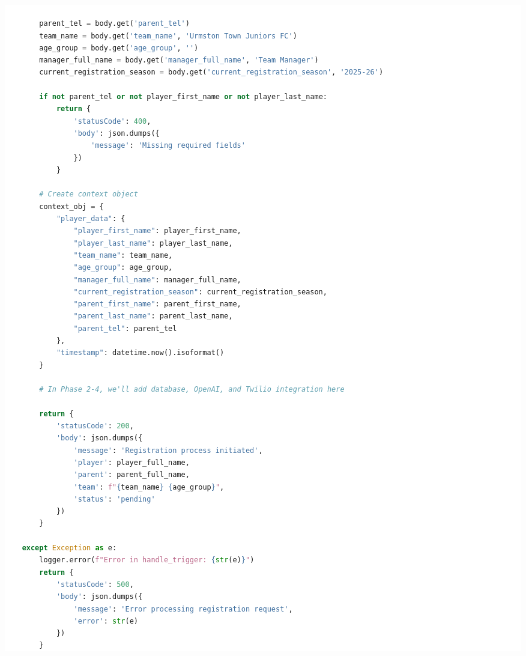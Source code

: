 ```python
        
        parent_tel = body.get('parent_tel')
        team_name = body.get('team_name', 'Urmston Town Juniors FC')
        age_group = body.get('age_group', '')
        manager_full_name = body.get('manager_full_name', 'Team Manager')
        current_registration_season = body.get('current_registration_season', '2025-26')
        
        if not parent_tel or not player_first_name or not player_last_name:
            return {
                'statusCode': 400,
                'body': json.dumps({
                    'message': 'Missing required fields'
                })
            }
        
        # Create context object
        context_obj = {
            "player_data": {
                "player_first_name": player_first_name,
                "player_last_name": player_last_name,
                "team_name": team_name,
                "age_group": age_group,
                "manager_full_name": manager_full_name,
                "current_registration_season": current_registration_season,
                "parent_first_name": parent_first_name,
                "parent_last_name": parent_last_name,
                "parent_tel": parent_tel
            },
            "timestamp": datetime.now().isoformat()
        }
        
        # In Phase 2-4, we'll add database, OpenAI, and Twilio integration here
        
        return {
            'statusCode': 200,
            'body': json.dumps({
                'message': 'Registration process initiated',
                'player': player_full_name,
                'parent': parent_full_name,
                'team': f"{team_name} {age_group}",
                'status': 'pending'
            })
        }
        
    except Exception as e:
        logger.error(f"Error in handle_trigger: {str(e)}")
        return {
            'statusCode': 500,
            'body': json.dumps({
                'message': 'Error processing registration request',
                'error': str(e)
            })
        }
```
